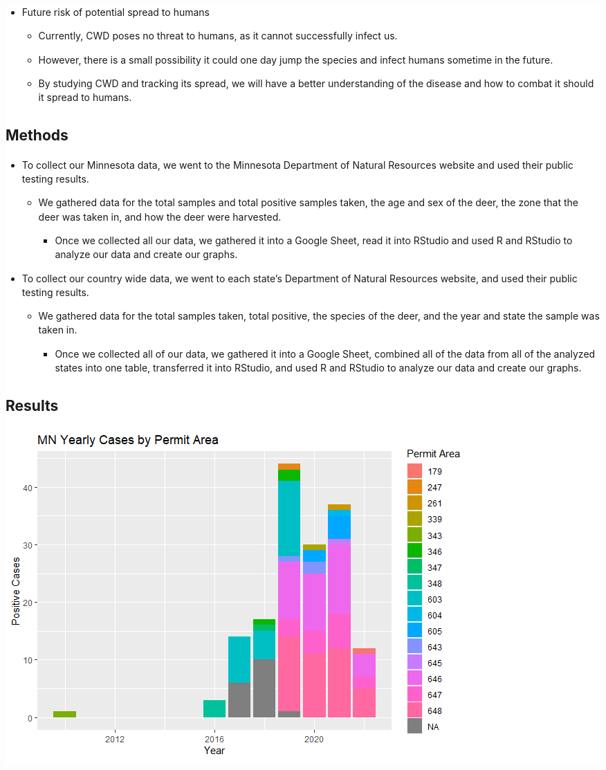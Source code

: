 -   Future risk of potential spread to humans

    -   Currently, CWD poses no threat to humans, as it cannot
        successfully infect us.

    -   However, there is a small possibility it could one day jump the
        species and infect humans sometime in the future.

    -   By studying CWD and tracking its spread, we will have a better
        understanding of the disease and how to combat it should it
        spread to humans.

## Methods

-   To collect our Minnesota data, we went to the Minnesota Department
    of Natural Resources website and used their public testing results.

    -   We gathered data for the total samples and total positive
        samples taken, the age and sex of the deer, the zone that the
        deer was taken in, and how the deer were harvested.

        -   Once we collected all our data, we gathered it into a Google
            Sheet, read it into RStudio and used R and RStudio to
            analyze our data and create our graphs.

-   To collect our country wide data, we went to each state’s Department
    of Natural Resources website, and used their public testing results.

    -   We gathered data for the total samples taken, total positive,
        the species of the deer, and the year and state the sample was
        taken in.

        -   Once we collected all of our data, we gathered it into a
            Google Sheet, combined all of the data from all of the
            analyzed states into one table, transferred it into RStudio,
            and used R and RStudio to analyze our data and create our
            graphs.

## Results

![](Thomas-markdown-scratchwork_files/figure-gfm/read%20data-1.png)
